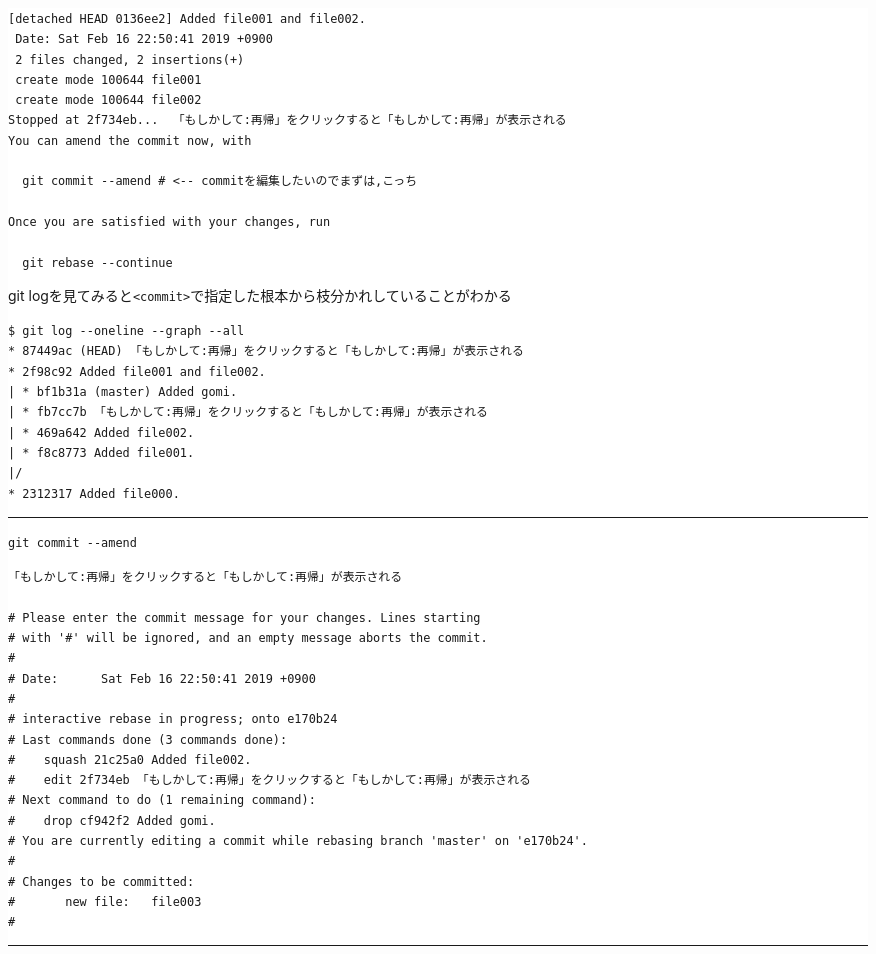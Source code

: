 
```{sh, eval=F}
[detached HEAD 0136ee2] Added file001 and file002.
 Date: Sat Feb 16 22:50:41 2019 +0900
 2 files changed, 2 insertions(+)
 create mode 100644 file001
 create mode 100644 file002
Stopped at 2f734eb...  「もしかして:再帰」をクリックすると「もしかして:再帰」が表示される
You can amend the commit now, with

  git commit --amend # <-- commitを編集したいのでまずは,こっち

Once you are satisfied with your changes, run

  git rebase --continue
```

git logを見てみると`<commit>`で指定した根本から枝分かれしていることがわかる

```{sh, eval=F}
$ git log --oneline --graph --all
* 87449ac (HEAD) 「もしかして:再帰」をクリックすると「もしかして:再帰」が表示される
* 2f98c92 Added file001 and file002.
| * bf1b31a (master) Added gomi.
| * fb7cc7b 「もしかして:再帰」をクリックすると「もしかして:再帰」が表示される
| * 469a642 Added file002.
| * f8c8773 Added file001.
|/
* 2312317 Added file000.
```

--- 

```{sh, eval=F}
git commit --amend
```

```{sh, eval=F}
「もしかして:再帰」をクリックすると「もしかして:再帰」が表示される

# Please enter the commit message for your changes. Lines starting
# with '#' will be ignored, and an empty message aborts the commit.
#
# Date:      Sat Feb 16 22:50:41 2019 +0900
#
# interactive rebase in progress; onto e170b24
# Last commands done (3 commands done):
#    squash 21c25a0 Added file002.
#    edit 2f734eb 「もしかして:再帰」をクリックすると「もしかして:再帰」が表示される
# Next command to do (1 remaining command):
#    drop cf942f2 Added gomi.
# You are currently editing a commit while rebasing branch 'master' on 'e170b24'.
#
# Changes to be committed:
#       new file:   file003
#
```

--- 